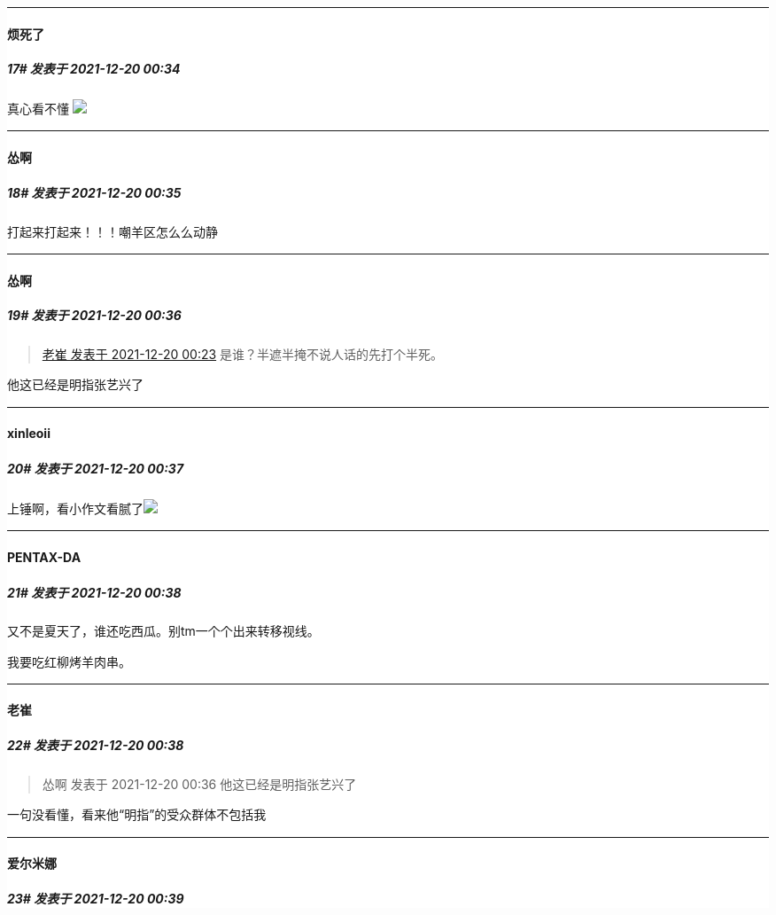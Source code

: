 *****

####  烦死了  
##### 17#       发表于 2021-12-20 00:34

真心看不懂 <img src="https://static.saraba1st.com/image/smiley/face2017/018.png" referrerpolicy="no-referrer">

*****

####  怂啊  
##### 18#       发表于 2021-12-20 00:35

打起来打起来！！！嘲羊区怎么么动静

*****

####  怂啊  
##### 19#       发表于 2021-12-20 00:36

<blockquote><a href="httphttps://bbs.saraba1st.com/2b/forum.php?mod=redirect&amp;goto=findpost&amp;pid=54008507&amp;ptid=2043496" target="_blank">老崔 发表于 2021-12-20 00:23</a>
是谁？半遮半掩不说人话的先打个半死。</blockquote>
他这已经是明指张艺兴了

*****

####  xinleoii  
##### 20#       发表于 2021-12-20 00:37

上锤啊，看小作文看腻了<img src="https://static.saraba1st.com/image/smiley/face2017/001.png" referrerpolicy="no-referrer">

*****

####  PENTAX-DA  
##### 21#       发表于 2021-12-20 00:38

又不是夏天了，谁还吃西瓜。别tm一个个出来转移视线。

我要吃红柳烤羊肉串。

*****

####  老崔  
##### 22#       发表于 2021-12-20 00:38

<blockquote>怂啊 发表于 2021-12-20 00:36
他这已经是明指张艺兴了</blockquote>
一句没看懂，看来他“明指”的受众群体不包括我

*****

####  爱尔米娜  
##### 23#       发表于 2021-12-20 00:39
